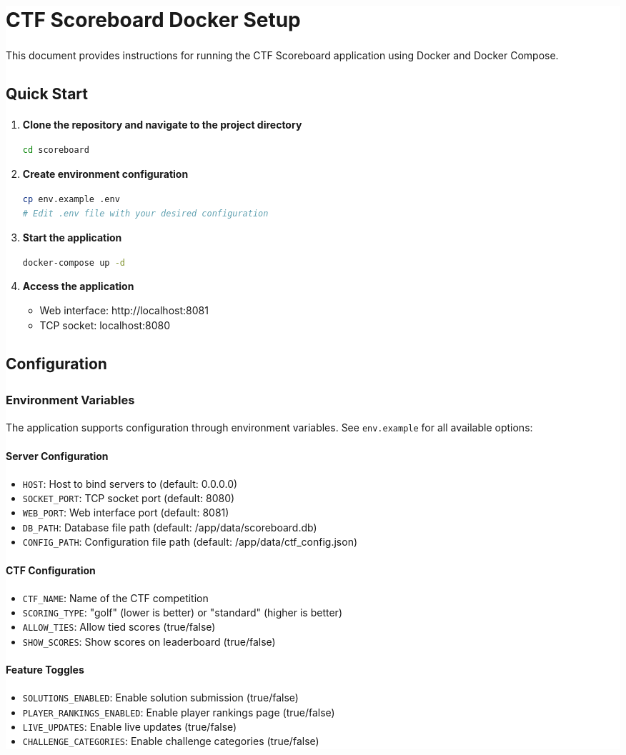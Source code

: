 # CTF Scoreboard Docker Setup

This document provides instructions for running the CTF Scoreboard application using Docker and Docker Compose.

## Quick Start

1. **Clone the repository and navigate to the project directory**
   ```bash
   cd scoreboard
   ```

2. **Create environment configuration**
   ```bash
   cp env.example .env
   # Edit .env file with your desired configuration
   ```

3. **Start the application**
   ```bash
   docker-compose up -d
   ```

4. **Access the application**
   - Web interface: http://localhost:8081
   - TCP socket: localhost:8080

## Configuration

### Environment Variables

The application supports configuration through environment variables. See `env.example` for all available options:

#### Server Configuration
- `HOST`: Host to bind servers to (default: 0.0.0.0)
- `SOCKET_PORT`: TCP socket port (default: 8080)
- `WEB_PORT`: Web interface port (default: 8081)
- `DB_PATH`: Database file path (default: /app/data/scoreboard.db)
- `CONFIG_PATH`: Configuration file path (default: /app/data/ctf_config.json)

#### CTF Configuration
- `CTF_NAME`: Name of the CTF competition
- `SCORING_TYPE`: "golf" (lower is better) or "standard" (higher is better)
- `ALLOW_TIES`: Allow tied scores (true/false)
- `SHOW_SCORES`: Show scores on leaderboard (true/false)

#### Feature Toggles
- `SOLUTIONS_ENABLED`: Enable solution submission (true/false)
- `PLAYER_RANKINGS_ENABLED`: Enable player rankings page (true/false)
- `LIVE_UPDATES`: Enable live updates (true/false)
- `CHALLENGE_CATEGORIES`: Enable challenge categories (true/false)
